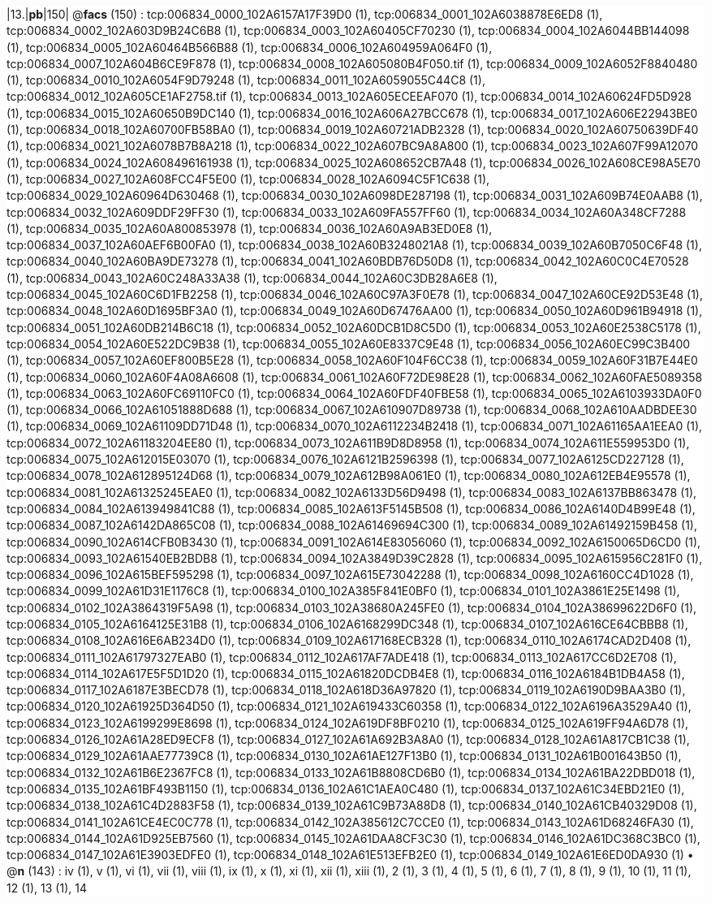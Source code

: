 |13.|__pb__|150| @__facs__ (150) : tcp:006834_0000_102A6157A17F39D0 (1), tcp:006834_0001_102A6038878E6ED8 (1), tcp:006834_0002_102A603D9B24C6B8 (1), tcp:006834_0003_102A60405CF70230 (1), tcp:006834_0004_102A6044BB144098 (1), tcp:006834_0005_102A60464B566B88 (1), tcp:006834_0006_102A604959A064F0 (1), tcp:006834_0007_102A604B6CE9F878 (1), tcp:006834_0008_102A605080B4F050.tif (1), tcp:006834_0009_102A6052F8840480 (1), tcp:006834_0010_102A6054F9D79248 (1), tcp:006834_0011_102A6059055C44C8 (1), tcp:006834_0012_102A605CE1AF2758.tif (1), tcp:006834_0013_102A605ECEEAF070 (1), tcp:006834_0014_102A60624FD5D928 (1), tcp:006834_0015_102A60650B9DC140 (1), tcp:006834_0016_102A606A27BCC678 (1), tcp:006834_0017_102A606E22943BE0 (1), tcp:006834_0018_102A60700FB58BA0 (1), tcp:006834_0019_102A60721ADB2328 (1), tcp:006834_0020_102A60750639DF40 (1), tcp:006834_0021_102A6078B7B8A218 (1), tcp:006834_0022_102A607BC9A8A800 (1), tcp:006834_0023_102A607F99A12070 (1), tcp:006834_0024_102A608496161938 (1), tcp:006834_0025_102A608652CB7A48 (1), tcp:006834_0026_102A608CE98A5E70 (1), tcp:006834_0027_102A608FCC4F5E00 (1), tcp:006834_0028_102A6094C5F1C638 (1), tcp:006834_0029_102A60964D630468 (1), tcp:006834_0030_102A6098DE287198 (1), tcp:006834_0031_102A609B74E0AAB8 (1), tcp:006834_0032_102A609DDF29FF30 (1), tcp:006834_0033_102A609FA557FF60 (1), tcp:006834_0034_102A60A348CF7288 (1), tcp:006834_0035_102A60A800853978 (1), tcp:006834_0036_102A60A9AB3ED0E8 (1), tcp:006834_0037_102A60AEF6B00FA0 (1), tcp:006834_0038_102A60B3248021A8 (1), tcp:006834_0039_102A60B7050C6F48 (1), tcp:006834_0040_102A60BA9DE73278 (1), tcp:006834_0041_102A60BDB76D50D8 (1), tcp:006834_0042_102A60C0C4E70528 (1), tcp:006834_0043_102A60C248A33A38 (1), tcp:006834_0044_102A60C3DB28A6E8 (1), tcp:006834_0045_102A60C6D1FB2258 (1), tcp:006834_0046_102A60C97A3F0E78 (1), tcp:006834_0047_102A60CE92D53E48 (1), tcp:006834_0048_102A60D1695BF3A0 (1), tcp:006834_0049_102A60D67476AA00 (1), tcp:006834_0050_102A60D961B94918 (1), tcp:006834_0051_102A60DB214B6C18 (1), tcp:006834_0052_102A60DCB1D8C5D0 (1), tcp:006834_0053_102A60E2538C5178 (1), tcp:006834_0054_102A60E522DC9B38 (1), tcp:006834_0055_102A60E8337C9E48 (1), tcp:006834_0056_102A60EC99C3B400 (1), tcp:006834_0057_102A60EF800B5E28 (1), tcp:006834_0058_102A60F104F6CC38 (1), tcp:006834_0059_102A60F31B7E44E0 (1), tcp:006834_0060_102A60F4A08A6608 (1), tcp:006834_0061_102A60F72DE98E28 (1), tcp:006834_0062_102A60FAE5089358 (1), tcp:006834_0063_102A60FC69110FC0 (1), tcp:006834_0064_102A60FDF40FBE58 (1), tcp:006834_0065_102A6103933DA0F0 (1), tcp:006834_0066_102A61051888D688 (1), tcp:006834_0067_102A610907D89738 (1), tcp:006834_0068_102A610AADBDEE30 (1), tcp:006834_0069_102A61109DD71D48 (1), tcp:006834_0070_102A6112234B2418 (1), tcp:006834_0071_102A61165AA1EEA0 (1), tcp:006834_0072_102A61183204EE80 (1), tcp:006834_0073_102A611B9D8D8958 (1), tcp:006834_0074_102A611E559953D0 (1), tcp:006834_0075_102A612015E03070 (1), tcp:006834_0076_102A6121B2596398 (1), tcp:006834_0077_102A6125CD227128 (1), tcp:006834_0078_102A612895124D68 (1), tcp:006834_0079_102A612B98A061E0 (1), tcp:006834_0080_102A612EB4E95578 (1), tcp:006834_0081_102A61325245EAE0 (1), tcp:006834_0082_102A6133D56D9498 (1), tcp:006834_0083_102A6137BB863478 (1), tcp:006834_0084_102A613949841C88 (1), tcp:006834_0085_102A613F5145B508 (1), tcp:006834_0086_102A6140D4B99E48 (1), tcp:006834_0087_102A6142DA865C08 (1), tcp:006834_0088_102A61469694C300 (1), tcp:006834_0089_102A61492159B458 (1), tcp:006834_0090_102A614CFB0B3430 (1), tcp:006834_0091_102A614E83056060 (1), tcp:006834_0092_102A6150065D6CD0 (1), tcp:006834_0093_102A61540EB2BDB8 (1), tcp:006834_0094_102A3849D39C2828 (1), tcp:006834_0095_102A615956C281F0 (1), tcp:006834_0096_102A615BEF595298 (1), tcp:006834_0097_102A615E73042288 (1), tcp:006834_0098_102A6160CC4D1028 (1), tcp:006834_0099_102A61D31E1176C8 (1), tcp:006834_0100_102A385F841E0BF0 (1), tcp:006834_0101_102A3861E25E1498 (1), tcp:006834_0102_102A3864319F5A98 (1), tcp:006834_0103_102A38680A245FE0 (1), tcp:006834_0104_102A38699622D6F0 (1), tcp:006834_0105_102A6164125E31B8 (1), tcp:006834_0106_102A6168299DC348 (1), tcp:006834_0107_102A616CE64CBBB8 (1), tcp:006834_0108_102A616E6AB234D0 (1), tcp:006834_0109_102A617168ECB328 (1), tcp:006834_0110_102A6174CAD2D408 (1), tcp:006834_0111_102A61797327EAB0 (1), tcp:006834_0112_102A617AF7ADE418 (1), tcp:006834_0113_102A617CC6D2E708 (1), tcp:006834_0114_102A617E5F5D1D20 (1), tcp:006834_0115_102A61820DCDB4E8 (1), tcp:006834_0116_102A6184B1DB4A58 (1), tcp:006834_0117_102A6187E3BECD78 (1), tcp:006834_0118_102A618D36A97820 (1), tcp:006834_0119_102A6190D9BAA3B0 (1), tcp:006834_0120_102A61925D364D50 (1), tcp:006834_0121_102A619433C60358 (1), tcp:006834_0122_102A6196A3529A40 (1), tcp:006834_0123_102A6199299E8698 (1), tcp:006834_0124_102A619DF8BF0210 (1), tcp:006834_0125_102A619FF94A6D78 (1), tcp:006834_0126_102A61A28ED9ECF8 (1), tcp:006834_0127_102A61A692B3A8A0 (1), tcp:006834_0128_102A61A817CB1C38 (1), tcp:006834_0129_102A61AAE77739C8 (1), tcp:006834_0130_102A61AE127F13B0 (1), tcp:006834_0131_102A61B001643B50 (1), tcp:006834_0132_102A61B6E2367FC8 (1), tcp:006834_0133_102A61B8808CD6B0 (1), tcp:006834_0134_102A61BA22DBD018 (1), tcp:006834_0135_102A61BF493B1150 (1), tcp:006834_0136_102A61C1AEA0C480 (1), tcp:006834_0137_102A61C34EBD21E0 (1), tcp:006834_0138_102A61C4D2883F58 (1), tcp:006834_0139_102A61C9B73A88D8 (1), tcp:006834_0140_102A61CB40329D08 (1), tcp:006834_0141_102A61CE4EC0C778 (1), tcp:006834_0142_102A385612C7CCE0 (1), tcp:006834_0143_102A61D68246FA30 (1), tcp:006834_0144_102A61D925EB7560 (1), tcp:006834_0145_102A61DAA8CF3C30 (1), tcp:006834_0146_102A61DC368C3BC0 (1), tcp:006834_0147_102A61E3903EDFE0 (1), tcp:006834_0148_102A61E513EFB2E0 (1), tcp:006834_0149_102A61E6ED0DA930 (1)  •  @__n__ (143) : iv (1), v (1), vi (1), vii (1), viii (1), ix (1), x (1), xi (1), xii (1), xiii (1), 2 (1), 3 (1), 4 (1), 5 (1), 6 (1), 7 (1), 8 (1), 9 (1), 10 (1), 11 (1), 12 (1), 13 (1), 14